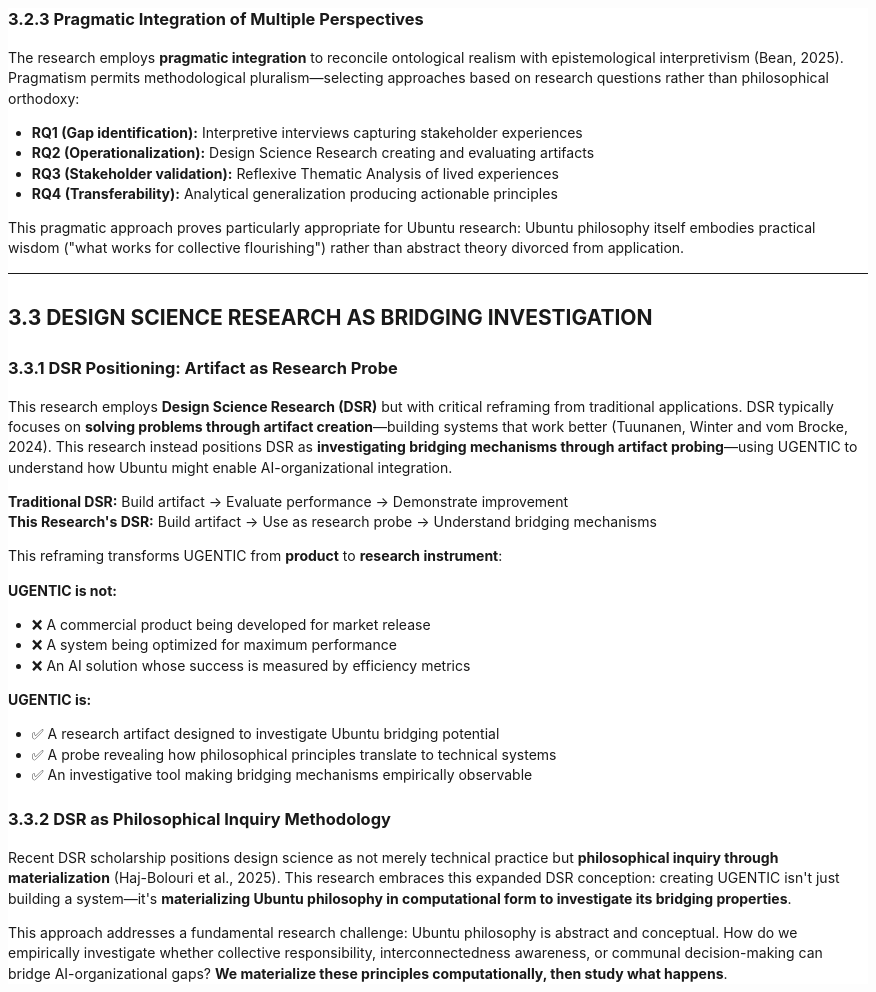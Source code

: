 ### 3.2.3 Pragmatic Integration of Multiple Perspectives

The research employs **pragmatic integration** to reconcile ontological realism with epistemological interpretivism (Bean, 2025). Pragmatism permits methodological pluralism—selecting approaches based on research questions rather than philosophical orthodoxy:

- **RQ1 (Gap identification):** Interpretive interviews capturing stakeholder experiences
- **RQ2 (Operationalization):** Design Science Research creating and evaluating artifacts
- **RQ3 (Stakeholder validation):** Reflexive Thematic Analysis of lived experiences  
- **RQ4 (Transferability):** Analytical generalization producing actionable principles

This pragmatic approach proves particularly appropriate for Ubuntu research: Ubuntu philosophy itself embodies practical wisdom ("what works for collective flourishing") rather than abstract theory divorced from application.

---

## 3.3 DESIGN SCIENCE RESEARCH AS BRIDGING INVESTIGATION

### 3.3.1 DSR Positioning: Artifact as Research Probe

This research employs **Design Science Research (DSR)** but with critical reframing from traditional applications. DSR typically focuses on **solving problems through artifact creation**—building systems that work better (Tuunanen, Winter and vom Brocke, 2024). This research instead positions DSR as **investigating bridging mechanisms through artifact probing**—using UGENTIC to understand how Ubuntu might enable AI-organizational integration.

**Traditional DSR:** Build artifact → Evaluate performance → Demonstrate improvement  
**This Research's DSR:** Build artifact → Use as research probe → Understand bridging mechanisms

This reframing transforms UGENTIC from **product** to **research instrument**:

**UGENTIC is not:**
- ❌ A commercial product being developed for market release
- ❌ A system being optimized for maximum performance
- ❌ An AI solution whose success is measured by efficiency metrics

**UGENTIC is:**
- ✅ A research artifact designed to investigate Ubuntu bridging potential
- ✅ A probe revealing how philosophical principles translate to technical systems
- ✅ An investigative tool making bridging mechanisms empirically observable

### 3.3.2 DSR as Philosophical Inquiry Methodology

Recent DSR scholarship positions design science as not merely technical practice but **philosophical inquiry through materialization** (Haj-Bolouri et al., 2025). This research embraces this expanded DSR conception: creating UGENTIC isn't just building a system—it's **materializing Ubuntu philosophy in computational form to investigate its bridging properties**.

This approach addresses a fundamental research challenge: Ubuntu philosophy is abstract and conceptual. How do we empirically investigate whether collective responsibility, interconnectedness awareness, or communal decision-making can bridge AI-organizational gaps? **We materialize these principles computationally, then study what happens**.
